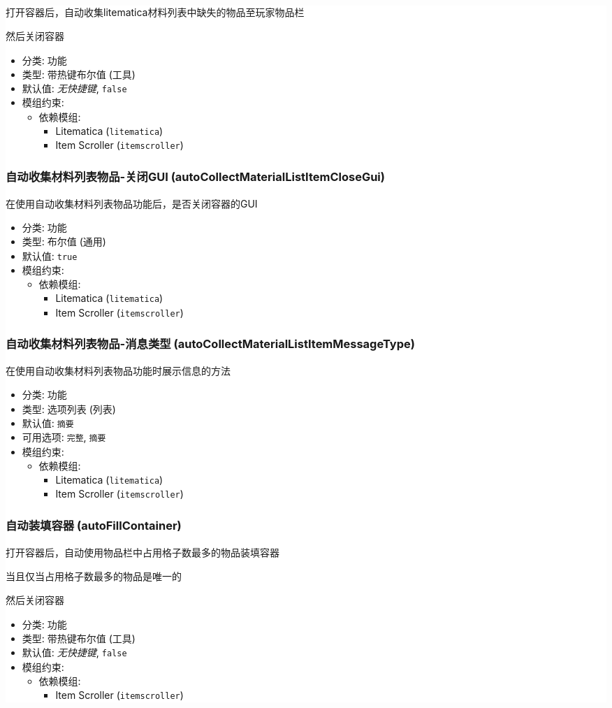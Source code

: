 打开容器后，自动收集litematica材料列表中缺失的物品至玩家物品栏

然后关闭容器

- 分类: 功能
- 类型: 带热键布尔值 (工具)
- 默认值: *无快捷键*, `false`
- 模组约束:
  - 依赖模组:
    - Litematica (`litematica`)
    - Item Scroller (`itemscroller`)


### 自动收集材料列表物品-关闭GUI (autoCollectMaterialListItemCloseGui)

在使用自动收集材料列表物品功能后，是否关闭容器的GUI

- 分类: 功能
- 类型: 布尔值 (通用)
- 默认值: `true`
- 模组约束:
  - 依赖模组:
    - Litematica (`litematica`)
    - Item Scroller (`itemscroller`)


### 自动收集材料列表物品-消息类型 (autoCollectMaterialListItemMessageType)

在使用自动收集材料列表物品功能时展示信息的方法

- 分类: 功能
- 类型: 选项列表 (列表)
- 默认值: `摘要`
- 可用选项: `完整`, `摘要`
- 模组约束:
  - 依赖模组:
    - Litematica (`litematica`)
    - Item Scroller (`itemscroller`)


### 自动装填容器 (autoFillContainer)

打开容器后，自动使用物品栏中占用格子数最多的物品装填容器

当且仅当占用格子数最多的物品是唯一的

然后关闭容器

- 分类: 功能
- 类型: 带热键布尔值 (工具)
- 默认值: *无快捷键*, `false`
- 模组约束:
  - 依赖模组:
    - Item Scroller (`itemscroller`)

